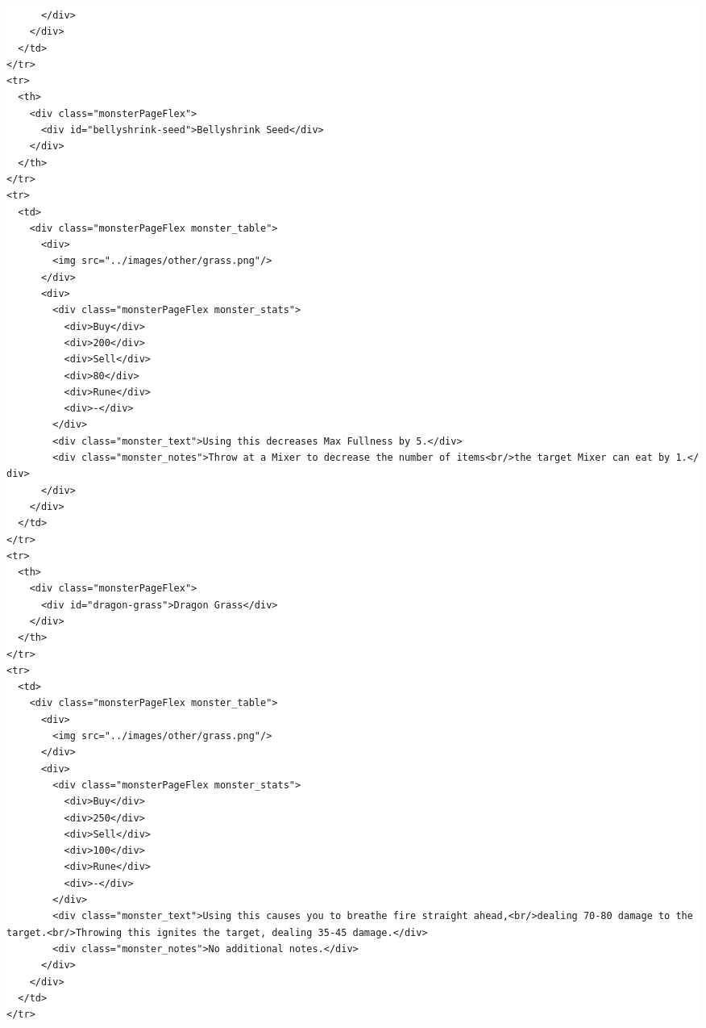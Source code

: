           </div>
        </div>
      </td>
    </tr>
    <tr>
      <th>
        <div class="monsterPageFlex">
          <div id="bellyshrink-seed">Bellyshrink Seed</div>
        </div>
      </th>
    </tr>
    <tr>
      <td>
        <div class="monsterPageFlex monster_table">
          <div>
            <img src="../images/other/grass.png"/>
          </div>
          <div>
            <div class="monsterPageFlex monster_stats">
              <div>Buy</div>
              <div>200</div>
              <div>Sell</div>
              <div>80</div>
              <div>Rune</div>
              <div>-</div>
            </div>
            <div class="monster_text">Using this decreases Max Fullness by 5.</div>
            <div class="monster_notes">Throw at a Mixer to decrease the number of items<br/>the target Mixer can eat by 1.</div>
          </div>
        </div>
      </td>
    </tr>
    <tr>
      <th>
        <div class="monsterPageFlex">
          <div id="dragon-grass">Dragon Grass</div>
        </div>
      </th>
    </tr>
    <tr>
      <td>
        <div class="monsterPageFlex monster_table">
          <div>
            <img src="../images/other/grass.png"/>
          </div>
          <div>
            <div class="monsterPageFlex monster_stats">
              <div>Buy</div>
              <div>250</div>
              <div>Sell</div>
              <div>100</div>
              <div>Rune</div>
              <div>-</div>
            </div>
            <div class="monster_text">Using this causes you to breathe fire straight ahead,<br/>dealing 70-80 damage to the target.<br/>Throwing this ignites the target, dealing 35-45 damage.</div>
            <div class="monster_notes">No additional notes.</div>
          </div>
        </div>
      </td>
    </tr>